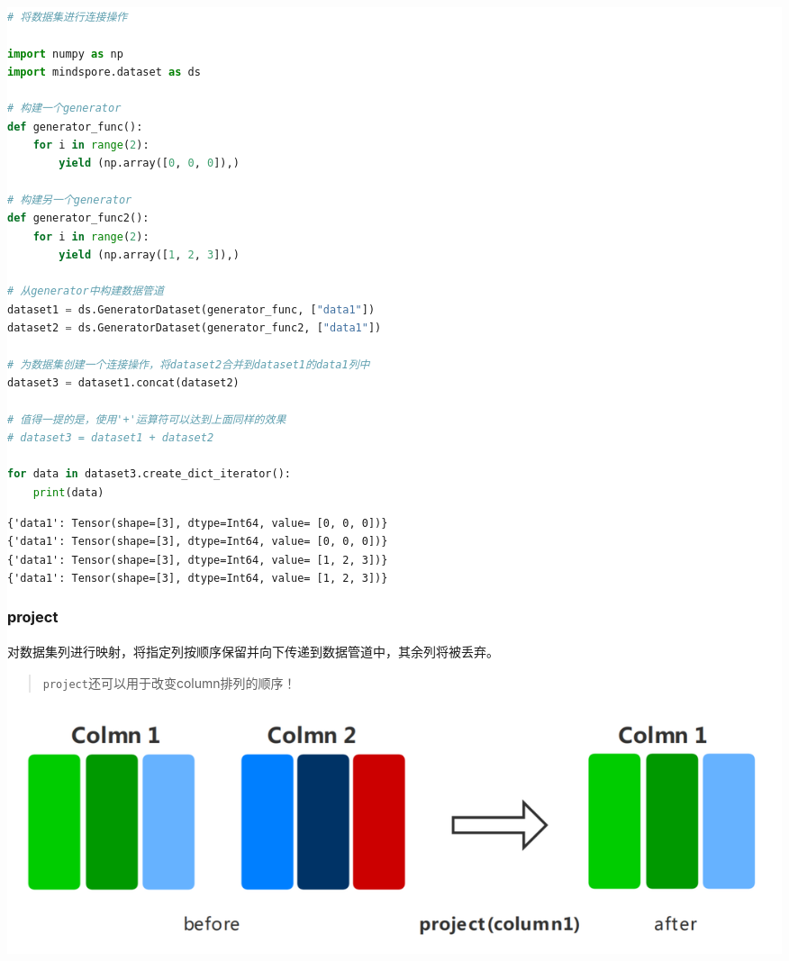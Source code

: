 ```python
# 将数据集进行连接操作

import numpy as np
import mindspore.dataset as ds

# 构建一个generator
def generator_func():
    for i in range(2):
        yield (np.array([0, 0, 0]),)

# 构建另一个generator
def generator_func2():
    for i in range(2):
        yield (np.array([1, 2, 3]),)

# 从generator中构建数据管道
dataset1 = ds.GeneratorDataset(generator_func, ["data1"])
dataset2 = ds.GeneratorDataset(generator_func2, ["data1"])

# 为数据集创建一个连接操作，将dataset2合并到dataset1的data1列中
dataset3 = dataset1.concat(dataset2)

# 值得一提的是，使用'+'运算符可以达到上面同样的效果
# dataset3 = dataset1 + dataset2

for data in dataset3.create_dict_iterator():
    print(data)

```

```
{'data1': Tensor(shape=[3], dtype=Int64, value= [0, 0, 0])}
{'data1': Tensor(shape=[3], dtype=Int64, value= [0, 0, 0])}
{'data1': Tensor(shape=[3], dtype=Int64, value= [1, 2, 3])}
{'data1': Tensor(shape=[3], dtype=Int64, value= [1, 2, 3])}
```

### project

对数据集列进行映射，将指定列按顺序保留并向下传递到数据管道中，其余列将被丢弃。

>`project`还可以用于改变column排列的顺序！

![project](./images/project.png)
